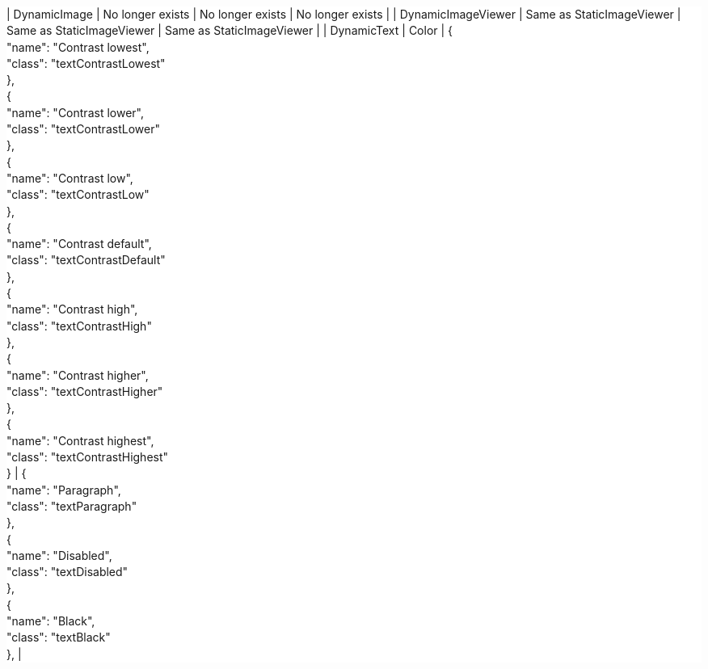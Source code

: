 | DynamicImage                                                       | No longer exists          | No longer exists                                                                                                                                                                                                                                                                                                                                                                                                                                                                                                                                                                                                                                                                                                                                    | No longer exists                                                                                                                                                                                                                                                                                                                                                                                                                                                                                                                                                                                                                                                                                                                                                                                                                                                                               |
| DynamicImageViewer                                                 | Same as StaticImageViewer | Same as StaticImageViewer                                                                                                                                                                                                                                                                                                                                                                                                                                                                                                                                                                                                                                                                                                                           | Same as StaticImageViewer                                                                                                                                                                                                                                                                                                                                                                                                                                                                                                                                                                                                                                                                                                                                                                                                                                                                      |
| DynamicText                                                        | Color                     | {<br>    "name": "Contrast lowest",<br>    "class": "textContrastLowest"<br>},<br>{<br>    "name": "Contrast lower",<br>    "class": "textContrastLower"<br>},<br>{<br>    "name": "Contrast low",<br>    "class": "textContrastLow"<br>},<br>{<br>    "name": "Contrast default",<br>    "class": "textContrastDefault"<br>},<br>{<br>    "name": "Contrast high",<br>    "class": "textContrastHigh"<br>},<br>{<br>    "name": "Contrast higher",<br>    "class": "textContrastHigher"<br>},<br>{<br>    "name": "Contrast highest",<br>    "class": "textContrastHighest"<br>} | {<br>    "name": "Paragraph",<br>    "class": "textParagraph"<br>},<br>{<br>    "name": "Disabled",<br>    "class": "textDisabled"<br>},<br>{<br>    "name": "Black",<br>    "class": "textBlack"<br>},                                                                                                                                                                                                                                                                                                                                                                                                                                                                                                                                                                                                                      |